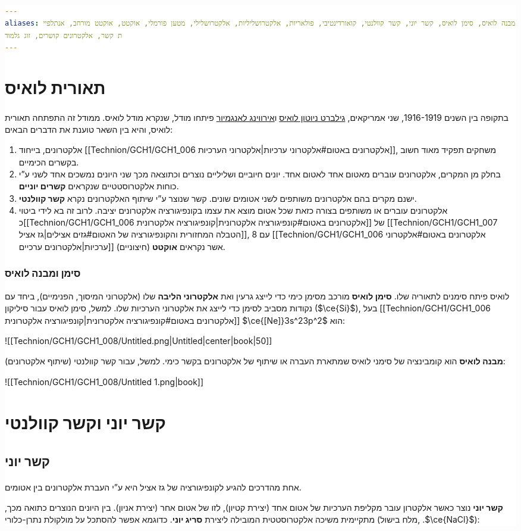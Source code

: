 ```yaml
---
aliases: מבנה לואיס, סימן לואיס, קשר יוני, קשר קוולנטי, קואורדינטיבי, פולאריות, אלקטרושליליות, אלקטרושלילי, מטען פורמלי, אוקטט, אוקטט מורחב, אנתלפיית קשר, אלקטרונים קושרים, זוג גלמוד
---
```

# תאורית לואיס

בתקופה בין השנים 1916-1919, שני אמריקאים, [גילברט ניוטון לואיס](https://he.wikipedia.org/wiki/%D7%92%D7%99%D7%9C%D7%91%D7%A8%D7%98_%D7%A0%D7%99%D7%95%D7%98%D7%95%D7%9F_%D7%9C%D7%95%D7%90%D7%99%D7%A1) ו[אירווינג לאנגמיור](https://he.wikipedia.org/wiki/%D7%90%D7%99%D7%A8%D7%95%D7%95%D7%99%D7%A0%D7%92_%D7%9C%D7%90%D7%A0%D7%92%D7%9E%D7%99%D7%95%D7%A8) פיתחו מודל, שנקרא מודל לואיס. ממודל זה התפתחה תאורית לואיס, והיא בין השאר טוענת את הדברים הבאים:

1. אלקטרונים, בייחוד [[Technion/GCH1/GCH1_006 אלקטרונים באטום#אלקטרוני ערכיות|אלקטרוני הערכיות]], משחקים תפקיד מאוד חשוב בקשרים הכימיים.
2. בחלק מן המקרים, אלקטרונים עוברים מאטום אחד לאטום אחד. יונים חיוביים ושליליים נוצרים וכתוצאה מכך שני היונים נמשכים אחד לשני ע”י כוחות אלקטרוסטטיים שנקראים **קשרים יוניים**.
3. ישנם מקרים בהם אלקטרונים משותפים לשני אטומים שונים. קשר שנוצר ע”י שיתוף האלקטרונים נקרא **קשר קוולנטי**.
4. אלקטרונים עוברים או משותפים בצורה כזאת שכל אטום מוצא את עצמו בקונפיגורציה אלקטרונים יציבה. לרוב זה בא לידי ביטוי כ[[Technion/GCH1/GCH1_006 אלקטרונים באטום#קונפיגורציה אלקטרונית|קונפיגורציה אלקטרונית]] של [[Technion/GCH1/GCH1_007 הטבלה המחזורית והקונפיגורציה של האטום#גזים אצילים|גז אציל]], עם $8$ [[Technion/GCH1/GCH1_006 אלקטרונים באטום#אלקטרוני ערכיות|אלקטרונים ערכיים]] (חיצוניים) אשר נקראים **אוקטט**.

### סימן ומבנה לואיס

לואיס פיתח סימנים לתאוריה שלו. **סימן לואיס** מורכב מסימן כימי כדי לייצג גרעין ואת **אלקטרוני הליבה** שלו (אלקטרוני המיסוך, הפנימיים), ביחד עם נקודות מסביב לסימן כדי לייצג את אלקטרוני הערכיות שלו. למשל, סימן לואיס עבור סיליקון ($\ce{Si}$), בעל [[Technion/GCH1/GCH1_006 אלקטרונים באטום#קונפיגורציה אלקטרונית|קונפיגורציה אלקטרונית]] $\ce{[Ne]}3s^23p^2$ הוא:

![[Technion/GCH1/GCH1_008/Untitled.png|Untitled|center|book|50]]

**מבנה לואיס** הוא קומבינציה של סימני לואיס שמתארת העברה או שיתוף של אלקטרונים בקשר כימי. למשל, עבור קשר קוולנטי (שיתוף אלקטרונים):

![[Technion/GCH1/GCH1_008/Untitled 1.png|book]]

# קשר יוני וקשר קוולנטי

## קשר יוני

אחת מהדרכים להגיע לקונפיגורציה של גז אציל היא ע”י העברת אלקטרונים בין אטומים.

**קשר יוני** נוצר כאשר אלקטרון עובר מקליפת הערכיות של אטום אחד (יצירת קטיון), לזו של אטום אחר (יצירת אניון). בין היונים הנוצרים כתואה מכך, מתקיימית משיכה אלקטרוסטטית המובילה ליצירת **סריג יוני**. כדוגמא אפשר להסתכל על מולקולת נתרן-כלורי (מלח בישול, .$\ce{NaCl}$):
